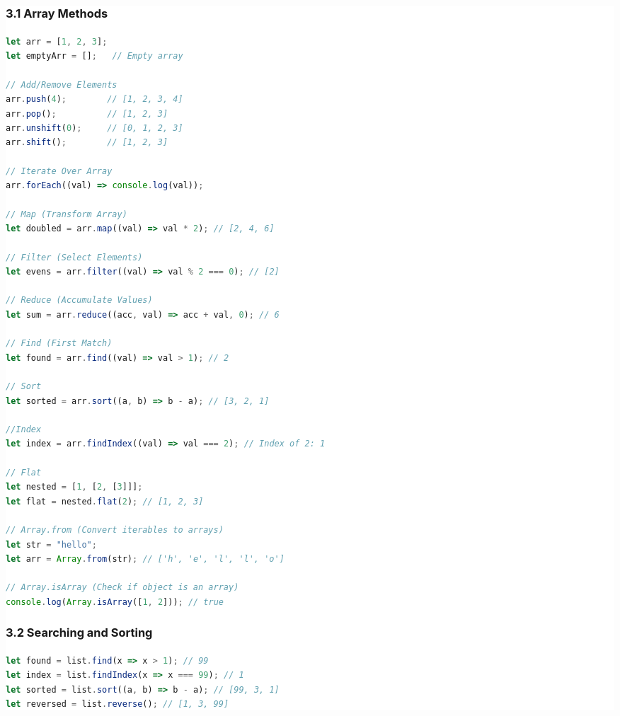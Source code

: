 ### 3.1 Array Methods
```js
let arr = [1, 2, 3];
let emptyArr = [];   // Empty array

// Add/Remove Elements
arr.push(4);        // [1, 2, 3, 4]
arr.pop();          // [1, 2, 3]
arr.unshift(0);     // [0, 1, 2, 3]
arr.shift();        // [1, 2, 3]

// Iterate Over Array
arr.forEach((val) => console.log(val));

// Map (Transform Array)
let doubled = arr.map((val) => val * 2); // [2, 4, 6]

// Filter (Select Elements)
let evens = arr.filter((val) => val % 2 === 0); // [2]

// Reduce (Accumulate Values)
let sum = arr.reduce((acc, val) => acc + val, 0); // 6

// Find (First Match)
let found = arr.find((val) => val > 1); // 2

// Sort
let sorted = arr.sort((a, b) => b - a); // [3, 2, 1]

//Index
let index = arr.findIndex((val) => val === 2); // Index of 2: 1

// Flat
let nested = [1, [2, [3]]];
let flat = nested.flat(2); // [1, 2, 3]

// Array.from (Convert iterables to arrays)
let str = "hello";
let arr = Array.from(str); // ['h', 'e', 'l', 'l', 'o']

// Array.isArray (Check if object is an array)
console.log(Array.isArray([1, 2])); // true
```
### 3.2 Searching and Sorting 
```js
let found = list.find(x => x > 1); // 99
let index = list.findIndex(x => x === 99); // 1
let sorted = list.sort((a, b) => b - a); // [99, 3, 1]
let reversed = list.reverse(); // [1, 3, 99]
```
